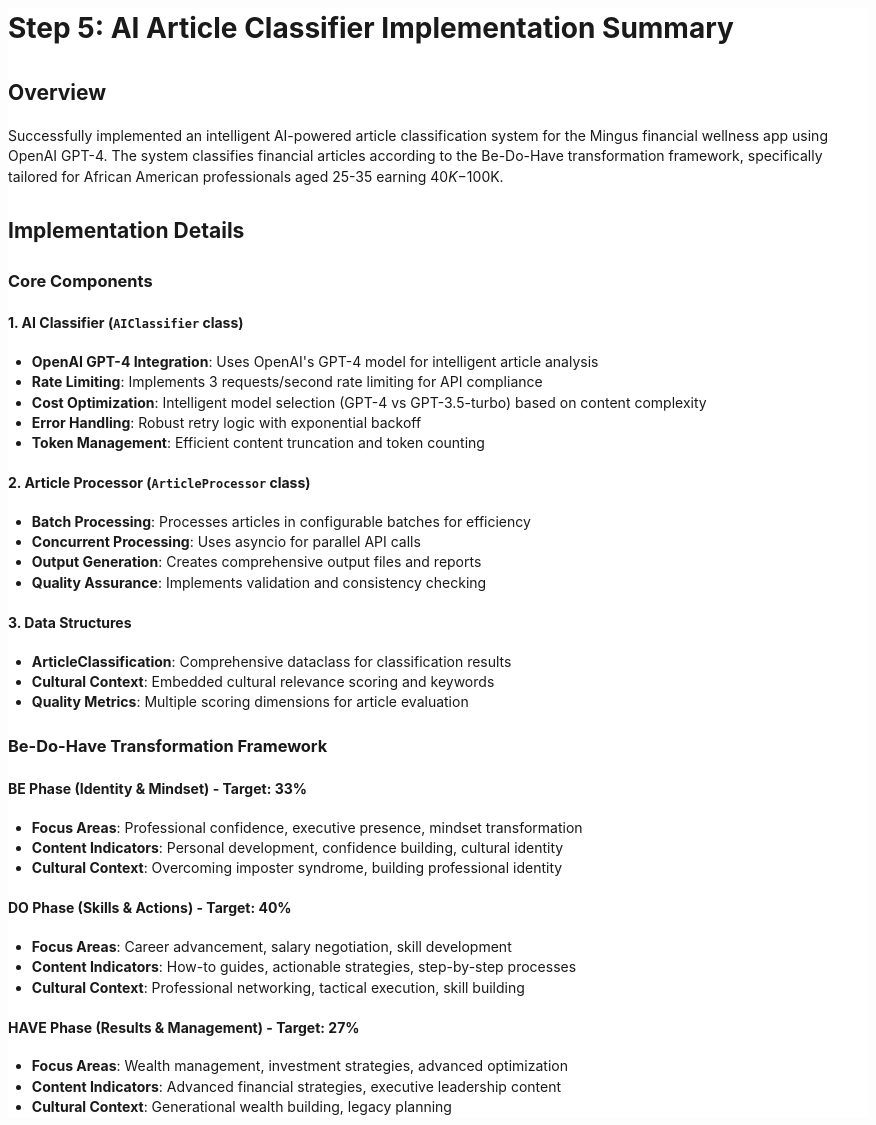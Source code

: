 # Step 5: AI Article Classifier Implementation Summary

## Overview
Successfully implemented an intelligent AI-powered article classification system for the Mingus financial wellness app using OpenAI GPT-4. The system classifies financial articles according to the Be-Do-Have transformation framework, specifically tailored for African American professionals aged 25-35 earning $40K-$100K.

## Implementation Details

### Core Components

#### 1. AI Classifier (`AIClassifier` class)
- **OpenAI GPT-4 Integration**: Uses OpenAI's GPT-4 model for intelligent article analysis
- **Rate Limiting**: Implements 3 requests/second rate limiting for API compliance
- **Cost Optimization**: Intelligent model selection (GPT-4 vs GPT-3.5-turbo) based on content complexity
- **Error Handling**: Robust retry logic with exponential backoff
- **Token Management**: Efficient content truncation and token counting

#### 2. Article Processor (`ArticleProcessor` class)
- **Batch Processing**: Processes articles in configurable batches for efficiency
- **Concurrent Processing**: Uses asyncio for parallel API calls
- **Output Generation**: Creates comprehensive output files and reports
- **Quality Assurance**: Implements validation and consistency checking

#### 3. Data Structures
- **ArticleClassification**: Comprehensive dataclass for classification results
- **Cultural Context**: Embedded cultural relevance scoring and keywords
- **Quality Metrics**: Multiple scoring dimensions for article evaluation

### Be-Do-Have Transformation Framework

#### BE Phase (Identity & Mindset) - Target: 33%
- **Focus Areas**: Professional confidence, executive presence, mindset transformation
- **Content Indicators**: Personal development, confidence building, cultural identity
- **Cultural Context**: Overcoming imposter syndrome, building professional identity

#### DO Phase (Skills & Actions) - Target: 40%
- **Focus Areas**: Career advancement, salary negotiation, skill development
- **Content Indicators**: How-to guides, actionable strategies, step-by-step processes
- **Cultural Context**: Professional networking, tactical execution, skill building

#### HAVE Phase (Results & Management) - Target: 27%
- **Focus Areas**: Wealth management, investment strategies, advanced optimization
- **Content Indicators**: Advanced financial strategies, executive leadership content
- **Cultural Context**: Generational wealth building, legacy planning

